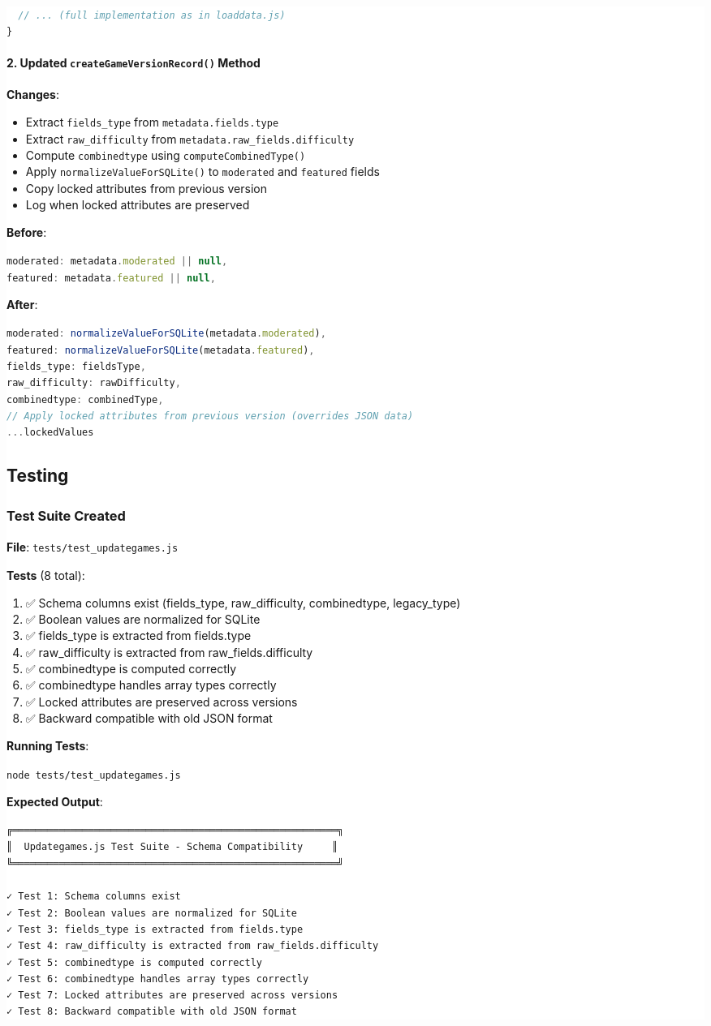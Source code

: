 ```javascript
  // ... (full implementation as in loaddata.js)
}
```

#### 2. Updated `createGameVersionRecord()` Method

**Changes**:
- Extract `fields_type` from `metadata.fields.type`
- Extract `raw_difficulty` from `metadata.raw_fields.difficulty`
- Compute `combinedtype` using `computeCombinedType()`
- Apply `normalizeValueForSQLite()` to `moderated` and `featured` fields
- Copy locked attributes from previous version
- Log when locked attributes are preserved

**Before**:
```javascript
moderated: metadata.moderated || null,
featured: metadata.featured || null,
```

**After**:
```javascript
moderated: normalizeValueForSQLite(metadata.moderated),
featured: normalizeValueForSQLite(metadata.featured),
fields_type: fieldsType,
raw_difficulty: rawDifficulty,
combinedtype: combinedType,
// Apply locked attributes from previous version (overrides JSON data)
...lockedValues
```

## Testing

### Test Suite Created
**File**: `tests/test_updategames.js`

**Tests** (8 total):
1. ✅ Schema columns exist (fields_type, raw_difficulty, combinedtype, legacy_type)
2. ✅ Boolean values are normalized for SQLite
3. ✅ fields_type is extracted from fields.type
4. ✅ raw_difficulty is extracted from raw_fields.difficulty
5. ✅ combinedtype is computed correctly
6. ✅ combinedtype handles array types correctly
7. ✅ Locked attributes are preserved across versions
8. ✅ Backward compatible with old JSON format

**Running Tests**:
```bash
node tests/test_updategames.js
```

**Expected Output**:
```
╔════════════════════════════════════════════════════════╗
║  Updategames.js Test Suite - Schema Compatibility     ║
╚════════════════════════════════════════════════════════╝

✓ Test 1: Schema columns exist
✓ Test 2: Boolean values are normalized for SQLite
✓ Test 3: fields_type is extracted from fields.type
✓ Test 4: raw_difficulty is extracted from raw_fields.difficulty
✓ Test 5: combinedtype is computed correctly
✓ Test 6: combinedtype handles array types correctly
✓ Test 7: Locked attributes are preserved across versions
✓ Test 8: Backward compatible with old JSON format

```